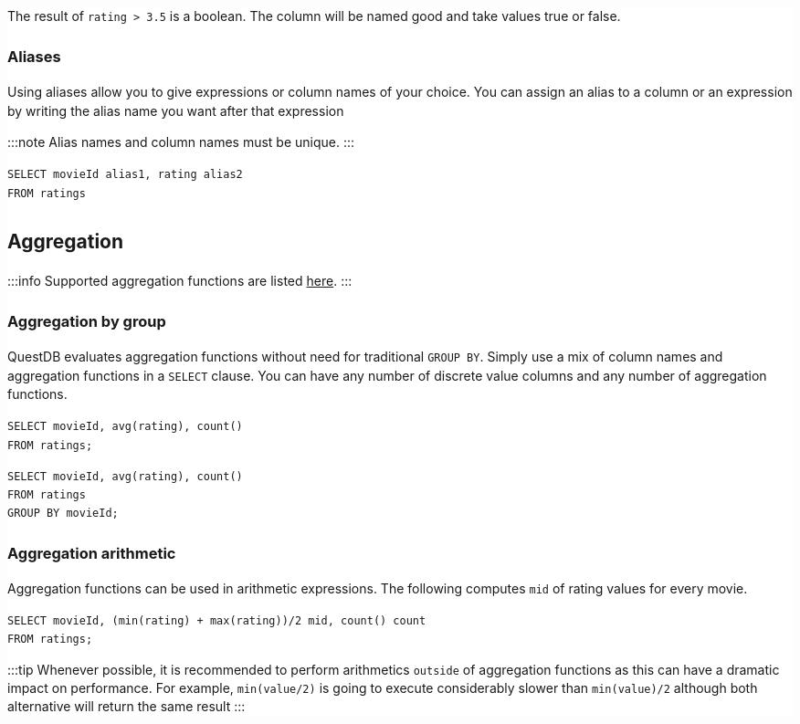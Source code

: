The result of `rating > 3.5` is a boolean. The column will be named good and
take values true or false.

### Aliases

Using aliases allow you to give expressions or column names of your choice. You
can assign an alias to a column or an expression by writing the alias name you
want after that expression

:::note
Alias names and column names must be unique.
:::

```questdb-sql
SELECT movieId alias1, rating alias2
FROM ratings
```

## Aggregation

:::info
Supported aggregation functions are listed
[here](function/aggregation.md).
:::

### Aggregation by group

QuestDB evaluates aggregation functions without need for traditional `GROUP BY`.
Simply use a mix of column names and aggregation functions in a `SELECT` clause.
You can have any number of discrete value columns and any number of aggregation
functions.

```questdb-sql title="QuestDB dialect"
SELECT movieId, avg(rating), count()
FROM ratings;
```

```questdb-sql title="Traditional SQL equivalent"
SELECT movieId, avg(rating), count()
FROM ratings
GROUP BY movieId;
```

### Aggregation arithmetic

Aggregation functions can be used in arithmetic expressions. The following
computes `mid` of rating values for every movie.

```questdb-sql
SELECT movieId, (min(rating) + max(rating))/2 mid, count() count
FROM ratings;
```

:::tip
Whenever possible, it is recommended to perform arithmetics `outside` of
aggregation functions as this can have a dramatic impact on performance. For
example, `min(value/2)` is going to execute considerably slower than
`min(value)/2` although both alternative will return the same result
:::
